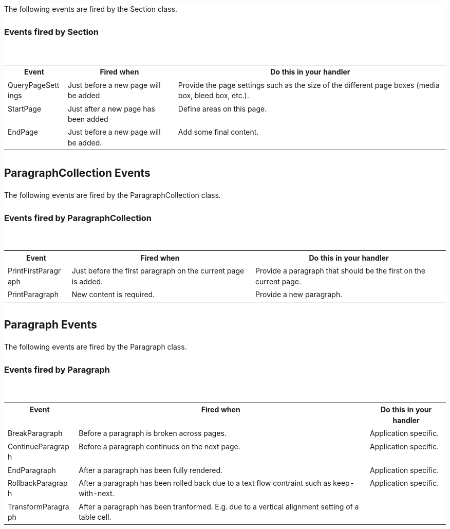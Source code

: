 The following events are fired by the Section class.



### Events fired by Section
&nbsp;<table><tr><th>
Event</th><th>
Fired when</th><th>
Do this in your handler</th></tr><tr><td>
QueryPageSettings</td><td>
Just before a new page will be added</td><td>
Provide the page settings such as the size of the different page boxes (media box, bleed box, etc.).</td></tr><tr><td>
StartPage</td><td>
Just after a new page has been added</td><td>
Define areas on this page.</td></tr><tr><td>
EndPage</td><td>
Just before a new page will be added.</td><td>
Add some final content.</td></tr></table>

## ParagraphCollection Events

The following events are fired by the ParagraphCollection class.



### Events fired by ParagraphCollection
&nbsp;<table><tr><th>
Event</th><th>
Fired when</th><th>
Do this in your handler</th></tr><tr><td>
PrintFirstParagraph</td><td>
Just before the first paragraph on the current page is added.</td><td>
Provide a paragraph that should be the first on the current page.</td></tr><tr><td>
PrintParagraph</td><td>
New content is required.</td><td>
Provide a new paragraph.</td></tr></table>

## Paragraph Events

The following events are fired by the Paragraph class.



### Events fired by Paragraph
&nbsp;<table><tr><th>
Event</th><th>
Fired when</th><th>
Do this in your handler</th></tr><tr><td>
BreakParagraph</td><td>
Before a paragraph is broken across pages.</td><td>
Application specific.</td></tr><tr><td>
ContinueParagraph</td><td>
Before a paragraph continues on the next page.</td><td>
Application specific.</td></tr><tr><td>
EndParagraph</td><td>
After a paragraph has been fully rendered.</td><td>
Application specific.</td></tr><tr><td>
RollbackParagraph</td><td>
After a paragraph has been rolled back due to a text flow contraint such as keep-with-next.</td><td>
Application specific.</td></tr><tr><td>
TransformParagraph</td><td>
After a paragraph has been tranformed. E.g. due to a vertical alignment setting of a table cell.</td><td>